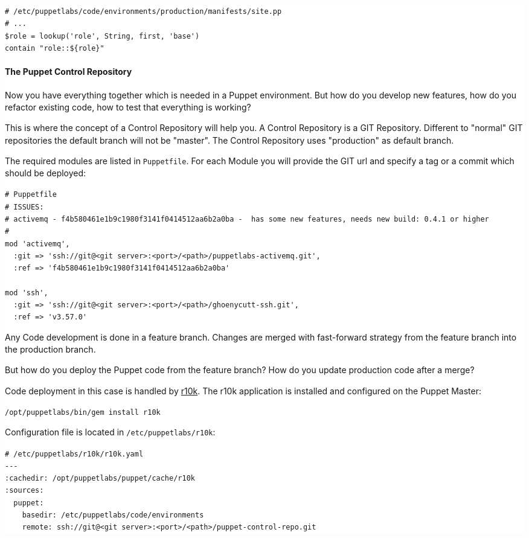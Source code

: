     # /etc/puppetlabs/code/environments/production/manifests/site.pp
    # ...
    $role = lookup('role', String, first, 'base')
    contain "role::${role}"

#### The Puppet Control Repository

Now you have everything together which is needed in a Puppet environment.
But how do you develop new features, how do you refactor existing code, how to test that everything is working?

This is where the concept of a Control Repository will help you.
A Control Repository is a GIT Repository. Different to "normal" GIT repositories the default branch will not be "master". The Control Repository uses "production" as default branch.

The required modules are listed in `Puppetfile`. For each Module you will provide the GIT url and specify a tag or a commit which should be deployed:

    # Puppetfile
    # ISSUES:
    # activemq - f4b580461e1b9c1980f3141f0414512aa6b2a0ba -  has some new features, needs new build: 0.4.1 or higher
    #
    mod 'activemq',
      :git => 'ssh://git@<git server>:<port>/<path>/puppetlabs-activemq.git',
      :ref => 'f4b580461e1b9c1980f3141f0414512aa6b2a0ba'

    mod 'ssh',
      :git => 'ssh://git@<git server>:<port>/<path>/ghoenycutt-ssh.git',
      :ref => 'v3.57.0'

Any Code development is done in a feature branch. Changes are merged with fast-forward strategy from the feature branch into the production branch.

But how do you deploy the Puppet code from the feature branch? How do you update production code after a merge?

Code deployment in this case is handled by [r10k](https://github.com/puppetlabs/r10k). The r10k application is installed and configured on the Puppet Master:

    /opt/puppetlabs/bin/gem install r10k

Configuration file is located in `/etc/puppetlabs/r10k`:

    # /etc/puppetlabs/r10k/r10k.yaml
    ---
    :cachedir: /opt/puppetlabs/puppet/cache/r10k
    :sources:
      puppet:
        basedir: /etc/puppetlabs/code/environments
        remote: ssh://git@<git server>:<port>/<path>/puppet-control-repo.git
